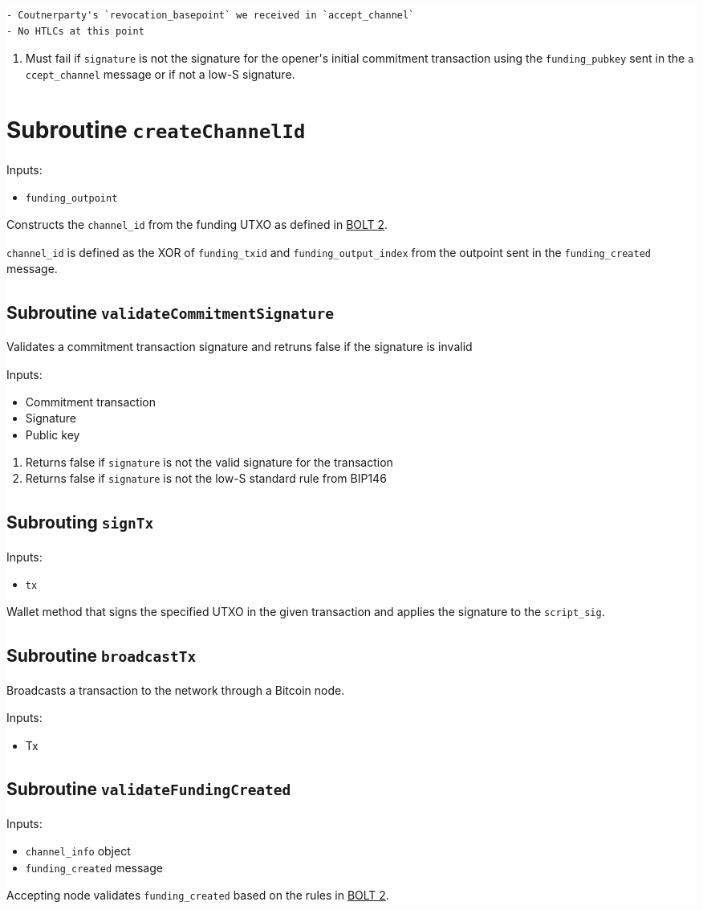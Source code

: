     - Coutnerparty's `revocation_basepoint` we received in `accept_channel`
    - No HTLCs at this point
1. Must fail if `signature` is not the signature for the opener's initial commitment transaction using the `funding_pubkey` sent in the `accept_channel` message or if not a low-S signature.

# Subroutine `createChannelId`

Inputs:

-   `funding_outpoint`

Constructs the `channel_id` from the funding UTXO as defined in [BOLT 2](https://github.com/lightning/bolts/blob/master/02-peer-protocol.md#the-funding_signed-message).

`channel_id` is defined as the XOR of `funding_txid` and `funding_output_index` from the outpoint sent in the `funding_created` message.

## Subroutine `validateCommitmentSignature`

Validates a commitment transaction signature and retruns false if the signature is invalid

Inputs:

-   Commitment transaction
-   Signature
-   Public key

1. Returns false if `signature` is not the valid signature for the transaction
1. Returns false if `signature` is not the low-S standard rule from BIP146

## Subrouting `signTx`

Inputs:

-   `tx`

Wallet method that signs the specified UTXO in the given transaction and applies the signature to the `script_sig`.

## Subroutine `broadcastTx`

Broadcasts a transaction to the network through a Bitcoin node.

Inputs:

-   Tx

## Subroutine `validateFundingCreated`

Inputs:

-   `channel_info` object
-   `funding_created` message

Accepting node validates `funding_created` based on the rules in [BOLT 2](https://github.com/lightning/bolts/blob/master/02-peer-protocol.md#the-funding_created-message).
